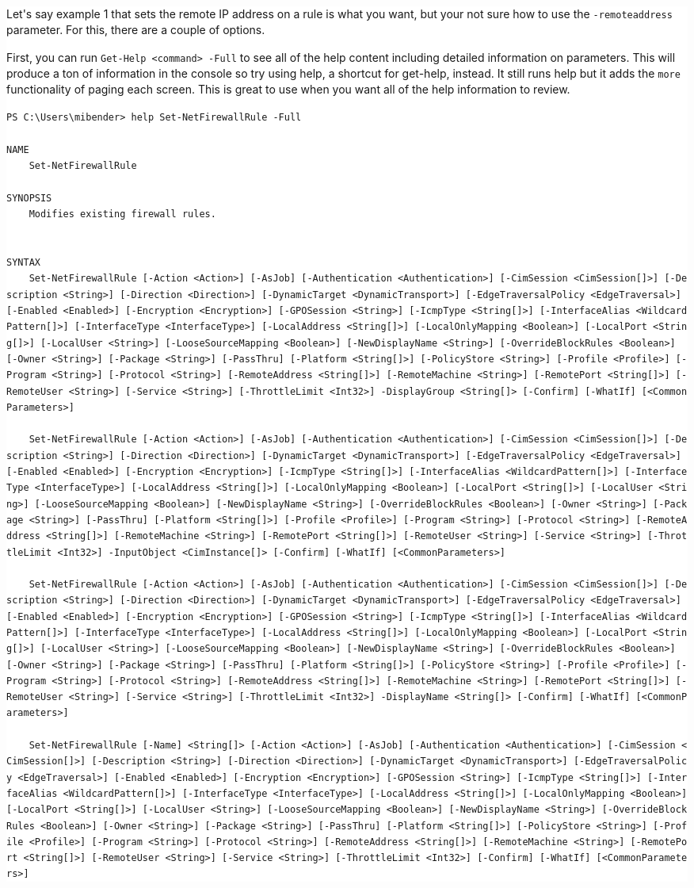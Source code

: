 Let's say example 1 that sets the remote IP address on a rule is what you want, but your not sure how to use the `-remoteaddress` parameter. For this, there are a couple of options.

First, you can run `Get-Help <command> -Full` to see all of the help content including detailed information on parameters. This will produce a ton of information in the console so try using help, a shortcut for get-help, instead. It still runs help but it adds the `more` functionality of paging each screen. This is great to use when you want all of the help information to review.

```
PS C:\Users\mibender> help Set-NetFirewallRule -Full

NAME
    Set-NetFirewallRule

SYNOPSIS
    Modifies existing firewall rules.


SYNTAX
    Set-NetFirewallRule [-Action <Action>] [-AsJob] [-Authentication <Authentication>] [-CimSession <CimSession[]>] [-Description <String>] [-Direction <Direction>] [-DynamicTarget <DynamicTransport>] [-EdgeTraversalPolicy <EdgeTraversal>] [-Enabled <Enabled>] [-Encryption <Encryption>] [-GPOSession <String>] [-IcmpType <String[]>] [-InterfaceAlias <WildcardPattern[]>] [-InterfaceType <InterfaceType>] [-LocalAddress <String[]>] [-LocalOnlyMapping <Boolean>] [-LocalPort <String[]>] [-LocalUser <String>] [-LooseSourceMapping <Boolean>] [-NewDisplayName <String>] [-OverrideBlockRules <Boolean>] [-Owner <String>] [-Package <String>] [-PassThru] [-Platform <String[]>] [-PolicyStore <String>] [-Profile <Profile>] [-Program <String>] [-Protocol <String>] [-RemoteAddress <String[]>] [-RemoteMachine <String>] [-RemotePort <String[]>] [-RemoteUser <String>] [-Service <String>] [-ThrottleLimit <Int32>] -DisplayGroup <String[]> [-Confirm] [-WhatIf] [<CommonParameters>]

    Set-NetFirewallRule [-Action <Action>] [-AsJob] [-Authentication <Authentication>] [-CimSession <CimSession[]>] [-Description <String>] [-Direction <Direction>] [-DynamicTarget <DynamicTransport>] [-EdgeTraversalPolicy <EdgeTraversal>] [-Enabled <Enabled>] [-Encryption <Encryption>] [-IcmpType <String[]>] [-InterfaceAlias <WildcardPattern[]>] [-InterfaceType <InterfaceType>] [-LocalAddress <String[]>] [-LocalOnlyMapping <Boolean>] [-LocalPort <String[]>] [-LocalUser <String>] [-LooseSourceMapping <Boolean>] [-NewDisplayName <String>] [-OverrideBlockRules <Boolean>] [-Owner <String>] [-Package <String>] [-PassThru] [-Platform <String[]>] [-Profile <Profile>] [-Program <String>] [-Protocol <String>] [-RemoteAddress <String[]>] [-RemoteMachine <String>] [-RemotePort <String[]>] [-RemoteUser <String>] [-Service <String>] [-ThrottleLimit <Int32>] -InputObject <CimInstance[]> [-Confirm] [-WhatIf] [<CommonParameters>]

    Set-NetFirewallRule [-Action <Action>] [-AsJob] [-Authentication <Authentication>] [-CimSession <CimSession[]>] [-Description <String>] [-Direction <Direction>] [-DynamicTarget <DynamicTransport>] [-EdgeTraversalPolicy <EdgeTraversal>] [-Enabled <Enabled>] [-Encryption <Encryption>] [-GPOSession <String>] [-IcmpType <String[]>] [-InterfaceAlias <WildcardPattern[]>] [-InterfaceType <InterfaceType>] [-LocalAddress <String[]>] [-LocalOnlyMapping <Boolean>] [-LocalPort <String[]>] [-LocalUser <String>] [-LooseSourceMapping <Boolean>] [-NewDisplayName <String>] [-OverrideBlockRules <Boolean>] [-Owner <String>] [-Package <String>] [-PassThru] [-Platform <String[]>] [-PolicyStore <String>] [-Profile <Profile>] [-Program <String>] [-Protocol <String>] [-RemoteAddress <String[]>] [-RemoteMachine <String>] [-RemotePort <String[]>] [-RemoteUser <String>] [-Service <String>] [-ThrottleLimit <Int32>] -DisplayName <String[]> [-Confirm] [-WhatIf] [<CommonParameters>]

    Set-NetFirewallRule [-Name] <String[]> [-Action <Action>] [-AsJob] [-Authentication <Authentication>] [-CimSession <CimSession[]>] [-Description <String>] [-Direction <Direction>] [-DynamicTarget <DynamicTransport>] [-EdgeTraversalPolicy <EdgeTraversal>] [-Enabled <Enabled>] [-Encryption <Encryption>] [-GPOSession <String>] [-IcmpType <String[]>] [-InterfaceAlias <WildcardPattern[]>] [-InterfaceType <InterfaceType>] [-LocalAddress <String[]>] [-LocalOnlyMapping <Boolean>] [-LocalPort <String[]>] [-LocalUser <String>] [-LooseSourceMapping <Boolean>] [-NewDisplayName <String>] [-OverrideBlockRules <Boolean>] [-Owner <String>] [-Package <String>] [-PassThru] [-Platform <String[]>] [-PolicyStore <String>] [-Profile <Profile>] [-Program <String>] [-Protocol <String>] [-RemoteAddress <String[]>] [-RemoteMachine <String>] [-RemotePort <String[]>] [-RemoteUser <String>] [-Service <String>] [-ThrottleLimit <Int32>] [-Confirm] [-WhatIf] [<CommonParameters>]

```